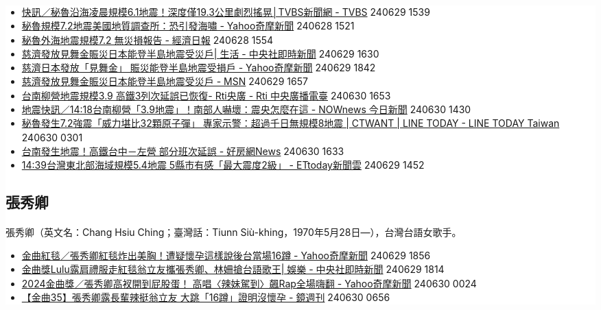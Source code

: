 - [快訊／秘魯沿海凌晨規模6.1地震！深度僅19.3公里劇烈搖晃│TVBS新聞網 - TVBS](https://news.google.com/rss/articles/CBMiJmh0dHBzOi8vbmV3cy50dmJzLmNvbS50dy93b3JsZC8yNTMzNzM30gEqaHR0cHM6Ly9uZXdzLnR2YnMuY29tLnR3L2FtcC93b3JsZC8yNTMzNzM3?oc=5 "快訊／秘魯沿海凌晨規模6.1地震！深度僅19.3公里劇烈搖晃│TVBS新聞網 - TVBS") 240629 1539
- [秘魯規模7.2地震美國地質調查所：恐引發海嘯 - Yahoo奇摩新聞](https://news.google.com/rss/articles/CBMi1wFodHRwczovL3R3Lm5ld3MueWFob28uY29tLyVFNyVBNyU5OCVFOSVBRCVBRiVFOCVBNiU4RiVFNiVBOCVBMTcyJUU1JTlDJUIwJUU5JTlDJTg3LSVFNyVCRSU4RSVFNSU5QyU4QiVFNSU5QyVCMCVFOCVCMyVBQSVFOCVBQSVCRiVFNiU5RiVBNSVFNiU4OSU4MCVFRiVCQyU5QSVFNiU4MSU5MCVFNSVCQyU5NSVFNyU5OSVCQyVFNiVCNSVCNyVFNSU5OCVBRi0wNzIxNDA2MDkuaHRtbNIBAA?oc=5 "秘魯規模7.2地震美國地質調查所：恐引發海嘯 - Yahoo奇摩新聞") 240628 1521
- [秘魯外海地震規模7.2 無災損報告 - 經濟日報](https://news.google.com/rss/articles/CBMiLmh0dHBzOi8vbW9uZXkudWRuLmNvbS9tb25leS9zdG9yeS81NTk5LzgwNjExNDXSATJodHRwczovL21vbmV5LnVkbi5jb20vbW9uZXkvYW1wL3N0b3J5LzU1OTkvODA2MTE0NQ?oc=5 "秘魯外海地震規模7.2 無災損報告 - 經濟日報") 240628 1554
- [慈濟發放見舞金賑災日本能登半島地震受災戶| 生活 - 中央社即時新聞](https://news.google.com/rss/articles/CBMiMmh0dHBzOi8vd3d3LmNuYS5jb20udHcvbmV3cy9haGVsLzIwMjQwNjI5MDE2NS5hc3B40gEA?oc=5 "慈濟發放見舞金賑災日本能登半島地震受災戶| 生活 - 中央社即時新聞") 240629 1630
- [慈濟日本發放「見舞金」 賑災能登半島地震受損戶 - Yahoo奇摩新聞](https://news.google.com/rss/articles/CBMi3wFodHRwczovL3R3Lm5ld3MueWFob28uY29tLyVFNiU4NSU4OCVFNiVCRiU5RiVFNiU5NyVBNSVFNiU5QyVBQyVFNyU5OSVCQyVFNiU5NCVCRS0lRTglQTYlOEIlRTglODglOUUlRTklODclOTEtJUU4JUIzJTkxJUU3JTgxJUJEJUU4JTgzJUJEJUU3JTk5JUJCJUU1JThEJThBJUU1JUIzJUI2JUU1JTlDJUIwJUU5JTlDJTg3JUU1JThGJTk3JUU2JTkwJThEJUU2JTg4JUI2LTEwNDIzMTgwNy5odG1s0gEA?oc=5 "慈濟日本發放「見舞金」 賑災能登半島地震受損戶 - Yahoo奇摩新聞") 240629 1842
- [慈濟發放見舞金賑災日本能登半島地震受災戶 - MSN](https://news.google.com/rss/articles/CBMi5wFodHRwczovL3d3dy5tc24uY29tL3poLXR3L25ld3MvbGl2aW5nLyVFNiU4NSU4OCVFNiVCRiU5RiVFNyU5OSVCQyVFNiU5NCVCRSVFOCVBNiU4QiVFOCU4OCU5RSVFOSU4NyU5MS0lRTglQjMlOTElRTclODElQkQlRTYlOTclQTUlRTYlOUMlQUMlRTglODMlQkQlRTclOTklQkIlRTUlOEQlOEElRTUlQjMlQjYlRTUlOUMlQjAlRTklOUMlODclRTUlOEYlOTclRTclODElQkQlRTYlODglQjYvYXItQkIxcDZJaTTSAQA?oc=5 "慈濟發放見舞金賑災日本能登半島地震受災戶 - MSN") 240629 1657
- [台南柳營地震規模3.9 高鐵3列次延誤已恢復- Rti央廣 - Rti 中央廣播電臺](https://news.google.com/rss/articles/CBMiK2h0dHBzOi8vd3d3LnJ0aS5vcmcudHcvbmV3cy92aWV3L2lkLzIyMTEzNDjSAQA?oc=5 "台南柳營地震規模3.9 高鐵3列次延誤已恢復- Rti央廣 - Rti 中央廣播電臺") 240630 1653
- [地震快訊／14:18台南柳營「3.9地震」！南部人嚇壞：震央怎麼在這 - NOWnews 今日新聞](https://news.google.com/rss/articles/CBMiJGh0dHBzOi8vd3d3Lm5vd25ld3MuY29tL25ld3MvNjQ2MDU1MNIBKGh0dHBzOi8vd3d3Lm5vd25ld3MuY29tL2FtcC9uZXdzLzY0NjA1NTA?oc=5 "地震快訊／14:18台南柳營「3.9地震」！南部人嚇壞：震央怎麼在這 - NOWnews 今日新聞") 240630 1430
- [秘魯發生7.2強震「威力堪比32顆原子彈」 專家示警：超過千日無規模8地震 | CTWANT | LINE TODAY - LINE TODAY Taiwan](https://news.google.com/rss/articles/CBMiK2h0dHBzOi8vdG9kYXkubGluZS5tZS90dy92Mi9hcnRpY2xlL1dCWXp6MUrSAS9odHRwczovL3RvZGF5LmxpbmUubWUvdHcvdjIvYW1wL2FydGljbGUvV0JZenoxSg?oc=5 "秘魯發生7.2強震「威力堪比32顆原子彈」 專家示警：超過千日無規模8地震 | CTWANT | LINE TODAY - LINE TODAY Taiwan") 240630 0301
- [台南發生地震！高鐵台中－左營 部分班次延誤 - 好房網News](https://news.google.com/rss/articles/CBMiO2h0dHBzOi8vbmV3cy5ob3VzZWZ1bi5jb20udHcvbmV3cy9hcnRpY2xlLzkxOTg5OTQyODU0MS5odG1s0gE_aHR0cHM6Ly9uZXdzLmhvdXNlZnVuLmNvbS50dy9uZXdzL2FydGljbGUvYW1wLzkxOTg5OTQyODU0MS5odG1s?oc=5 "台南發生地震！高鐵台中－左營 部分班次延誤 - 好房網News") 240630 1633
- [14:39台灣東北部海域規模5.4地震 5縣市有感「最大震度2級」 - ETtoday新聞雲](https://news.google.com/rss/articles/CBMiMWh0dHBzOi8vd3d3LmV0dG9kYXkubmV0L25ld3MvMjAyNDA2MjkvMjc2NzQyMC5odG3SATlodHRwczovL3d3dy5ldHRvZGF5Lm5ldC9hbXAvYW1wX25ld3MucGhwNz9uZXdzX2lkPTI3Njc0MjA?oc=5 "14:39台灣東北部海域規模5.4地震 5縣市有感「最大震度2級」 - ETtoday新聞雲") 240629 1452

## 張秀卿

張秀卿（英文名：Chang Hsiu Ching；臺灣話：Tiunn Siù-khing，1970年5月28日—），台灣台語女歌手。
- [金曲紅毯／張秀卿紅毯炸出美胸！遭疑懷孕這樣說後台當場16蹲 - Yahoo奇摩新聞](https://news.google.com/rss/articles/CBMijwJodHRwczovL3R3Lm5ld3MueWFob28uY29tLyVFOSU4NyU5MSVFNiU5QiVCMiVFNyVCNCU4NSVFNiVBRiVBRi0lRTUlQkMlQjUlRTclQTclODAlRTUlOEQlQkYlRTclQjQlODUlRTYlQUYlQUYlRTclODIlQjglRTUlODclQkElRTclQkUlOEUlRTglODMlQjgtJUU5JTgxJUFEJUU3JTk2JTkxJUU2JTg3JUI3JUU1JUFEJTk1JUU5JTgwJTk5JUU2JUE4JUEzJUU4JUFBJUFBLSVFNSVCRSU4QyVFNSU4RiVCMCVFNyU5NSVCNiVFNSVBMCVCNDE2JUU4JUI5JUIyLTEwMTUwMjE1Ny5odG1s0gEA?oc=5 "金曲紅毯／張秀卿紅毯炸出美胸！遭疑懷孕這樣說後台當場16蹲 - Yahoo奇摩新聞") 240629 1856
- [金曲獎Lulu露肩禮服走紅毯翁立友攜張秀卿、林姍搶台語歌王| 娛樂 - 中央社即時新聞](https://news.google.com/rss/articles/CBMiMmh0dHBzOi8vd3d3LmNuYS5jb20udHcvbmV3cy9hbW92LzIwMjQwNjI5MDE5OC5hc3B40gEA?oc=5 "金曲獎Lulu露肩禮服走紅毯翁立友攜張秀卿、林姍搶台語歌王| 娛樂 - 中央社即時新聞") 240629 1814
- [2024金曲獎／張秀卿高衩開到屁股蛋！ 高唱〈辣妹駕到〉飆Rap全場嗨翻 - Yahoo奇摩新聞](https://news.google.com/rss/articles/CBMirQJodHRwczovL3R3Lm5ld3MueWFob28uY29tLzIwMjQlRTklODclOTElRTYlOUIlQjIlRTclOEQlOEUlRUYlQkMlOEYlRTUlQkMlQjUlRTclQTclODAlRTUlOEQlQkYlRTklQUIlOTglRTglQTElQTklRTklOTYlOEIlRTUlODglQjAlRTUlQjElODElRTglODIlQTElRTglOUIlOEIlRUYlQkMlODEtJUU5JUFCJTk4JUU1JTk0JUIxJUUzJTgwJTg4JUU4JUJFJUEzJUU1JUE2JUI5JUU5JUE3JTk1JUU1JTg4JUIwJUUzJTgwJTg5JUU5JUEzJTg2cmFwJUU1JTg1JUE4JUU1JUEwJUI0JUU1JTk3JUE4JUU3JUJGJUJCLTEzNTU0MzA4My5odG1s0gEA?oc=5 "2024金曲獎／張秀卿高衩開到屁股蛋！ 高唱〈辣妹駕到〉飆Rap全場嗨翻 - Yahoo奇摩新聞") 240630 0024
- [【金曲35】張秀卿露長輩辣挺翁立友 大跳「16蹲」證明沒懷孕 - 鏡週刊](https://news.google.com/rss/articles/CBMiL2h0dHBzOi8vd3d3Lm1pcnJvcm1lZGlhLm1nL3N0b3J5LzIwMjQwNjI5ZW50MDA10gEzaHR0cHM6Ly93d3cubWlycm9ybWVkaWEubWcvc3RvcnkvYW1wLzIwMjQwNjI5ZW50MDA1?oc=5 "【金曲35】張秀卿露長輩辣挺翁立友 大跳「16蹲」證明沒懷孕 - 鏡週刊") 240630 0656